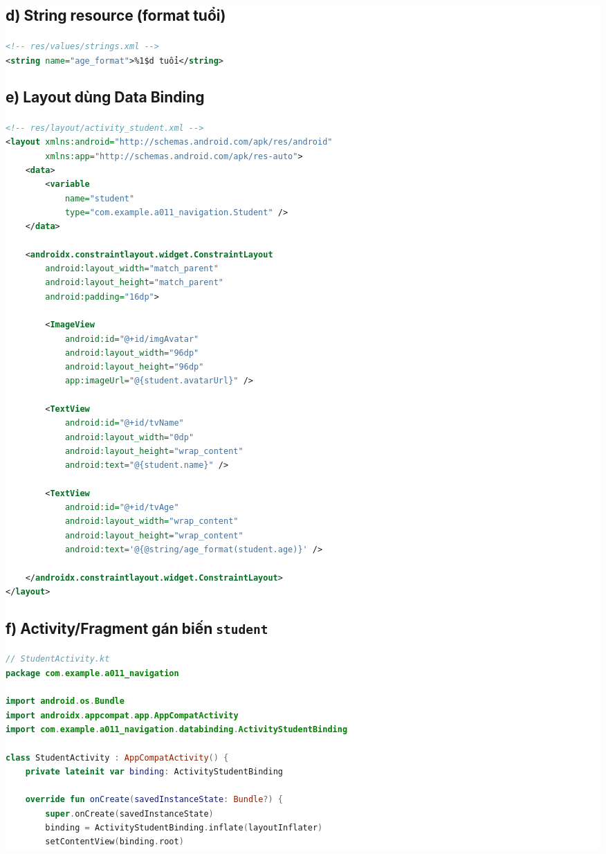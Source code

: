 ## d) String resource (format tuổi)

```xml
<!-- res/values/strings.xml -->
<string name="age_format">%1$d tuổi</string>
```

## e) Layout dùng Data Binding

```xml
<!-- res/layout/activity_student.xml -->
<layout xmlns:android="http://schemas.android.com/apk/res/android"
        xmlns:app="http://schemas.android.com/apk/res-auto">
    <data>
        <variable
            name="student"
            type="com.example.a011_navigation.Student" />
    </data>

    <androidx.constraintlayout.widget.ConstraintLayout
        android:layout_width="match_parent"
        android:layout_height="match_parent"
        android:padding="16dp">

        <ImageView
            android:id="@+id/imgAvatar"
            android:layout_width="96dp"
            android:layout_height="96dp"
            app:imageUrl="@{student.avatarUrl}" />

        <TextView
            android:id="@+id/tvName"
            android:layout_width="0dp"
            android:layout_height="wrap_content"
            android:text="@{student.name}" />

        <TextView
            android:id="@+id/tvAge"
            android:layout_width="wrap_content"
            android:layout_height="wrap_content"
            android:text='@{@string/age_format(student.age)}' />

    </androidx.constraintlayout.widget.ConstraintLayout>
</layout>
```

## f) Activity/Fragment gán biến `student`

```kotlin
// StudentActivity.kt
package com.example.a011_navigation

import android.os.Bundle
import androidx.appcompat.app.AppCompatActivity
import com.example.a011_navigation.databinding.ActivityStudentBinding

class StudentActivity : AppCompatActivity() {
    private lateinit var binding: ActivityStudentBinding

    override fun onCreate(savedInstanceState: Bundle?) {
        super.onCreate(savedInstanceState)
        binding = ActivityStudentBinding.inflate(layoutInflater)
        setContentView(binding.root)
```